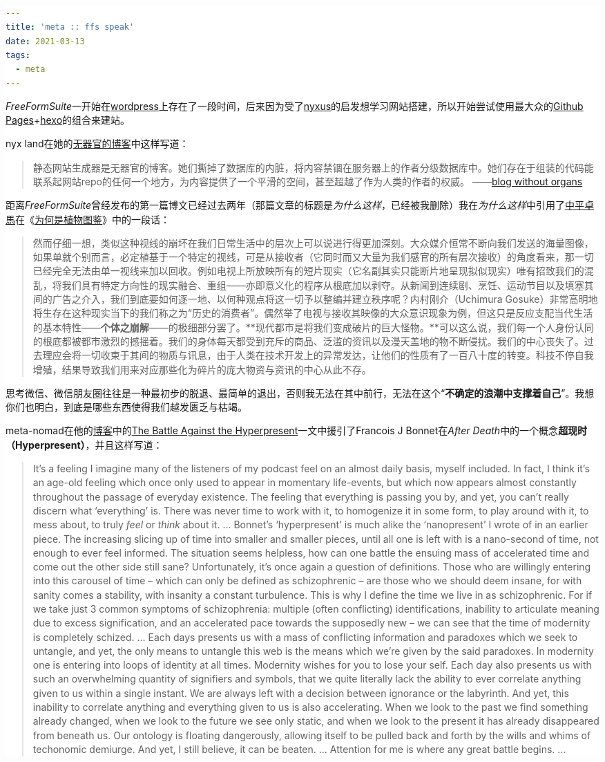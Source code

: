 ```yaml
---
title: 'meta :: ffs speak'
date: 2021-03-13
tags: 
  - meta
---
```


*FreeFormSuite*一开始在[wordpress](https://freeformsuite.wordpress.com)上存在了一段时间，后来因为受了[nyxus](https://nxyus.xyz)的启发想学习网站搭建，所以开始尝试使用最大众的[Github Pages](https://pages.github.com/)+[hexo](https://hexo.io/zh-cn/)的组合来建站。

nyx land在她的[无器官的博客](https://freeformsuite.guru/2020/12/nyx-blog-without-organs/)中这样写道：

> 静态网站生成器是无器官的博客。她们撕掉了数据库的内脏，将内容禁锢在服务器上的作者分级数据库中。她们存在于组装的代码能联系起网站repo的任何一个地方，为内容提供了一个平滑的空间，甚至超越了作为人类的作者的权威。
> ——[blog without organs](https://nyxus.xyz/posts/blog-without-organs/)

距离*FreeFormSuite*曾经发布的第一篇博文已经过去两年（那篇文章的标题是*为什么这样*，已经被我删除）我在*为什么这样*中引用了[中平卓馬](https://ja.wikipedia.org/wiki/中平卓馬)在《[为何是植物图鉴](https://ja.wikipedia.org/wiki/なぜ、植物図鑑か)》中的一段话：

> 然而仔细一想，类似这种视线的崩坏在我们日常生活中的层次上可以说进行得更加深刻。大众媒介恒常不断向我们发送的海量图像，如果单就个别而言，必定植基于一个特定的视线，可是从接收者（它同时而又大量为我们感官的所有层次接收）的角度看来，那一切已经完全无法由单一视线来加以回收。例如电视上所放映所有的短片现实（它名副其实只能断片地呈现拟似现实）唯有招致我们的混乱，将我们具有特定方向性的现实融合、重组——亦即意义化的程序从根底加以剥夺。从新闻到连续剧、烹饪、运动节目以及填塞其间的广告之介入，我们到底要如何逐一地、以何种观点将这一切予以整编并建立秩序呢？内村刚介（Uchimura Gosuke）非常高明地将生存在这种现实当下的我们称之为“历史的消费者”。偶然举了电视与接收其映像的大众意识现象为例，但这只是反应支配当代生活的基本特性——**个体之崩解**——的极细部分罢了。**现代都市是将我们变成破片的巨大怪物。**可以这么说，我们每一个人身份认同的根底都被都市激烈的撼摇着。我们的身体每天都受到充斥的商品、泛滥的资讯以及漫天盖地的物不断侵扰。我们的中心丧失了。过去理应会将一切收束于其间的物质与讯息，由于人类在技术开发上的异常发达，让他们的性质有了一百八十度的转变。科技不停自我增殖，结果导致我们用来对应那些化为碎片的庞大物资与资讯的中心从此不存。

思考微信、微信朋友圈往往是一种最初步的脱退、最简单的退出，否则我无法在其中前行，无法在这个“**不确定的浪潮中支撑着自己**”。我想你们也明白，到底是哪些东西使得我们越发匮乏与枯竭。

meta-nomad在他的[博客](www.meta-nomad.net)中的[The Battle Against the Hyperpresent](https://www.meta-nomad.net/the-battle-against-the-hyperpresent/)一文中援引了Francois J Bonnet在*After Death*中的一个概念**超现时（Hyperpresent）**，并且这样写道：
> It’s a feeling I imagine many of the listeners of my podcast feel on an almost daily basis, myself included. In fact, I think it’s an age-old feeling which once only used to appear in momentary life-events, but which now appears almost constantly throughout the passage of everyday existence. The feeling that everything is passing you by, and yet, you can’t really discern what ‘everything’ is. There was never time to work with it, to homogenize it in some form, to play around with it, to mess about, to truly *feel* or *think* about it. 
> ...
> Bonnet’s ‘hyperpresent’ is much alike the ‘nanopresent’ I wrote of in an earlier piece. The increasing slicing up of time into smaller and smaller pieces, until all one is left with is a nano-second of time, not enough to ever feel informed. The situation seems helpless, how can one battle the ensuing mass of accelerated time and come out the other side still sane? Unfortunately, it’s once again a question of definitions. Those who are willingly entering into this carousel of time – which can only be defined as schizophrenic – are those who we should deem insane, for with sanity comes a stability, with insanity a constant turbulence. This is why I define the time we live in as schizophrenic. For if we take just 3 common symptoms of schizophrenia: multiple (often conflicting) identifications, inability to articulate meaning due to excess signification, and an accelerated pace towards the supposedly new – we can see that the time of modernity is completely schized.
> ...
> Each days presents us with a mass of conflicting information and paradoxes which we seek to untangle, and yet, the only means to untangle this web is the means which we’re given by the said paradoxes. In modernity one is entering into loops of identity at all times. Modernity wishes for you to lose your self. Each day also presents us with such an overwhelming quantity of signifiers and symbols, that we quite literally lack the ability to ever correlate anything given to us within a single instant. We are always left with a decision between ignorance or the labyrinth. And yet, this inability to correlate anything and everything given to us is also accelerating. When we look to the past we find something already changed, when we look to the future we see only static, and when we look to the present it has already disappeared from beneath us. Our ontology is floating dangerously, allowing itself to be pulled back and forth by the wills and whims of techonomic demiurge. And yet, I still believe, it can be beaten.
> ...
> Attention for me is where any great battle begins.
> ...